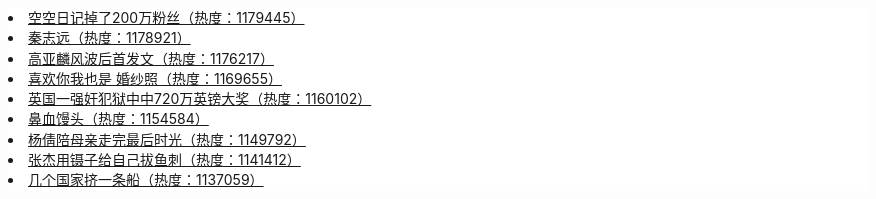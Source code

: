 <li>
<a href="https://s.weibo.com/weibo?q=%23%E7%A9%BA%E7%A9%BA%E6%97%A5%E8%AE%B0%E6%8E%89%E4%BA%86200%E4%B8%87%E7%B2%89%E4%B8%9D%23" target="weibo">
空空日记掉了200万粉丝（热度：1179445）
</a>
</li>

<li>
<a href="https://s.weibo.com/weibo?q=%23%E7%A7%A6%E5%BF%97%E8%BF%9C%23" target="weibo">
秦志远（热度：1178921）
</a>
</li>

<li>
<a href="https://s.weibo.com/weibo?q=%23%E9%AB%98%E4%BA%9A%E9%BA%9F%E9%A3%8E%E6%B3%A2%E5%90%8E%E9%A6%96%E5%8F%91%E6%96%87%23" target="weibo">
高亚麟风波后首发文（热度：1176217）
</a>
</li>

<li>
<a href="https://s.weibo.com/weibo?q=%23%E5%96%9C%E6%AC%A2%E4%BD%A0%E6%88%91%E4%B9%9F%E6%98%AF%20%E5%A9%9A%E7%BA%B1%E7%85%A7%23" target="weibo">
喜欢你我也是 婚纱照（热度：1169655）
</a>
</li>

<li>
<a href="https://s.weibo.com/weibo?q=%23%E8%8B%B1%E5%9B%BD%E4%B8%80%E5%BC%BA%E5%A5%B8%E7%8A%AF%E7%8B%B1%E4%B8%AD%E4%B8%AD720%E4%B8%87%E8%8B%B1%E9%95%91%E5%A4%A7%E5%A5%96%23" target="weibo">
英国一强奸犯狱中中720万英镑大奖（热度：1160102）
</a>
</li>

<li>
<a href="https://s.weibo.com/weibo?q=%23%E9%BC%BB%E8%A1%80%E9%A6%92%E5%A4%B4%23" target="weibo">
鼻血馒头（热度：1154584）
</a>
</li>

<li>
<a href="https://s.weibo.com/weibo?q=%23%E6%9D%A8%E5%80%A9%E9%99%AA%E6%AF%8D%E4%BA%B2%E8%B5%B0%E5%AE%8C%E6%9C%80%E5%90%8E%E6%97%B6%E5%85%89%23" target="weibo">
杨倩陪母亲走完最后时光（热度：1149792）
</a>
</li>

<li>
<a href="https://s.weibo.com/weibo?q=%23%E5%BC%A0%E6%9D%B0%E7%94%A8%E9%95%8A%E5%AD%90%E7%BB%99%E8%87%AA%E5%B7%B1%E6%8B%94%E9%B1%BC%E5%88%BA%23" target="weibo">
张杰用镊子给自己拔鱼刺（热度：1141412）
</a>
</li>

<li>
<a href="https://s.weibo.com/weibo?q=%23%E5%87%A0%E4%B8%AA%E5%9B%BD%E5%AE%B6%E6%8C%A4%E4%B8%80%E6%9D%A1%E8%88%B9%23" target="weibo">
几个国家挤一条船（热度：1137059）
</a>
</li>
